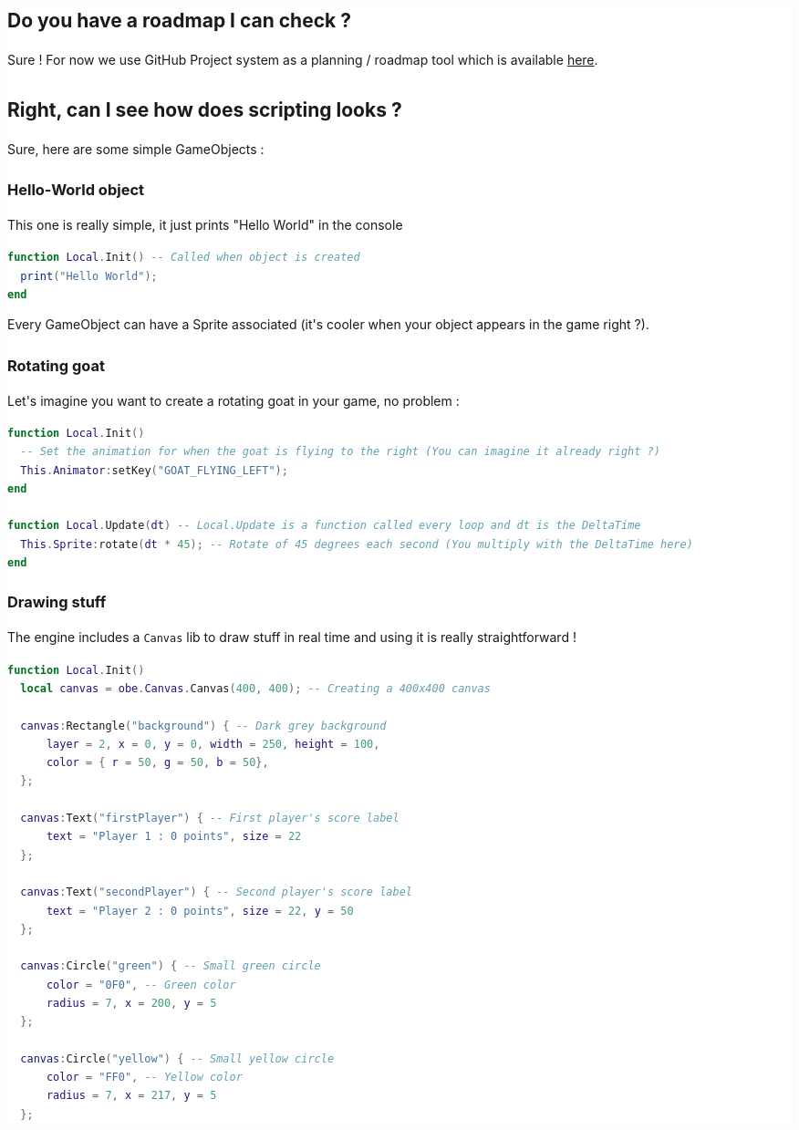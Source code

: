 ## Do you have a roadmap I can check ?

Sure ! For now we use GitHub Project system as a planning / roadmap tool which is available [here](https://github.com/ObEngine/ObEngine/projects).

## Right, can I see how does scripting looks ?
Sure, here are some simple GameObjects :
### Hello-World object
This one is really simple, it just prints "Hello World" in the console
```lua
function Local.Init() -- Called when object is created
  print("Hello World");
end
```
Every GameObject can have a Sprite associated (it's cooler when your object appears in the game right ?).
### Rotating goat
Let's imagine you want to create a rotating goat in your game, no problem :
```lua
function Local.Init()
  -- Set the animation for when the goat is flying to the right (You can imagine it already right ?)
  This.Animator:setKey("GOAT_FLYING_LEFT");
end

function Local.Update(dt) -- Local.Update is a function called every loop and dt is the DeltaTime
  This.Sprite:rotate(dt * 45); -- Rotate of 45 degrees each second (You multiply with the DeltaTime here)
end
```

### Drawing stuff
The engine includes a `Canvas` lib to draw stuff in real time and using it is really straightforward !

```lua
function Local.Init()
  local canvas = obe.Canvas.Canvas(400, 400); -- Creating a 400x400 canvas

  canvas:Rectangle("background") { -- Dark grey background
      layer = 2, x = 0, y = 0, width = 250, height = 100,
      color = { r = 50, g = 50, b = 50},
  };

  canvas:Text("firstPlayer") { -- First player's score label
      text = "Player 1 : 0 points", size = 22
  };

  canvas:Text("secondPlayer") { -- Second player's score label
      text = "Player 2 : 0 points", size = 22, y = 50
  };

  canvas:Circle("green") { -- Small green circle
      color = "0F0", -- Green color
      radius = 7, x = 200, y = 5
  };

  canvas:Circle("yellow") { -- Small yellow circle
      color = "FF0", -- Yellow color
      radius = 7, x = 217, y = 5
  };

```